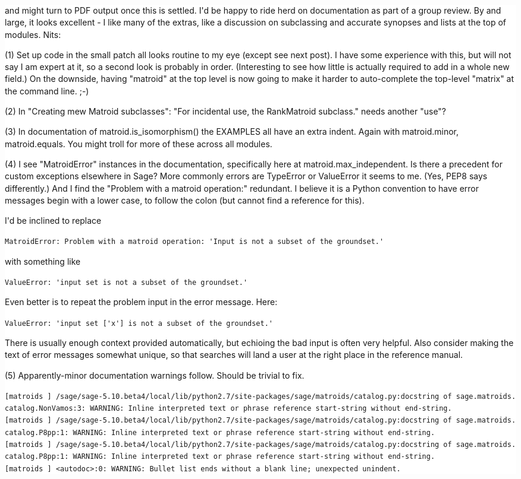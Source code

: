 and might turn to PDF output once this is settled.  I'd be happy to ride herd on documentation as part of a group review.  By and large, it looks excellent - I like many of the extras, like a discussion on subclassing and accurate synopses and lists at the top of modules.  Nits:

(1) Set up code in the small patch all looks routine to my eye (except see next post).  I have some experience with this, but will not say I am expert at it, so a second look is probably in order.  (Interesting to see how little is actually required to add in a whole new field.)  On the downside, having "matroid" at the top level is now going to make it harder to auto-complete the top-level "matrix" at the command line.  ;-)

(2) In "Creating mew Matroid subclasses": "For incidental use, the RankMatroid subclass." needs another "use"?

(3) In documentation of matroid.is_isomorphism() the EXAMPLES all have an extra indent.  Again with matroid.minor, matroid.equals.  You might troll for more of these across all modules.

(4) I see "MatroidError" instances in the documentation, specifically here at matroid.max_independent.  Is there a precedent for custom exceptions elsewhere in Sage?  More commonly errors are TypeError or ValueError it seems to me.  (Yes, PEP8 says differently.)  And I find the "Problem with a matroid operation:" redundant.  I believe it is a Python convention to have error messages begin with a lower case, to follow the colon (but cannot find a reference for this).

I'd be inclined to replace

```
MatroidError: Problem with a matroid operation: 'Input is not a subset of the groundset.'
```

with something like

```
ValueError: 'input set is not a subset of the groundset.'
```

Even better is to repeat the problem input in the error message.  Here:

```
ValueError: 'input set ['x'] is not a subset of the groundset.'
```


There is usually enough context provided automatically, but echioing the bad input is often very helpful.  Also consider making the text of error messages somewhat unique, so that searches will land a user at the right place in the reference manual.  


(5) Apparently-minor documentation warnings follow.  Should be trivial to fix.

```
[matroids ] /sage/sage-5.10.beta4/local/lib/python2.7/site-packages/sage/matroids/catalog.py:docstring of sage.matroids.catalog.NonVamos:3: WARNING: Inline interpreted text or phrase reference start-string without end-string.
[matroids ] /sage/sage-5.10.beta4/local/lib/python2.7/site-packages/sage/matroids/catalog.py:docstring of sage.matroids.catalog.P8pp:1: WARNING: Inline interpreted text or phrase reference start-string without end-string.
[matroids ] /sage/sage-5.10.beta4/local/lib/python2.7/site-packages/sage/matroids/catalog.py:docstring of sage.matroids.catalog.P8pp:1: WARNING: Inline interpreted text or phrase reference start-string without end-string.
[matroids ] <autodoc>:0: WARNING: Bullet list ends without a blank line; unexpected unindent.
```
